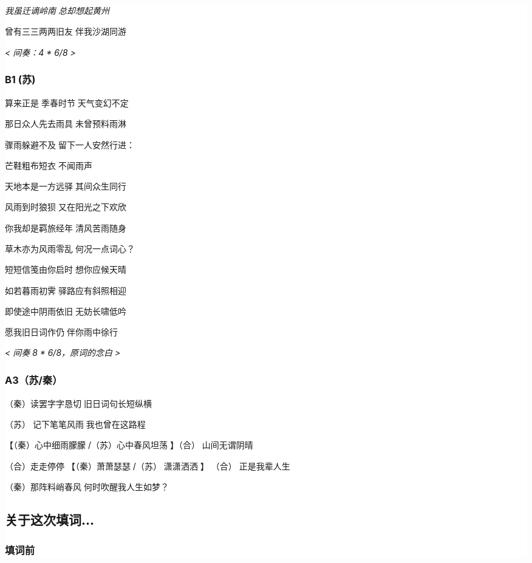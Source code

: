 *我虽迁谪岭南 总却想起黄州*

曾有三三两两旧友 伴我沙湖同游



*< 间奏：4 \* 6/8 >*

  

### B1 (苏)

算来正是 季春时节 天气变幻不定

那日众人先去雨具 未曾预料雨淋

骤雨躲避不及 留下一人安然行进：

芒鞋粗布短衣 不闻雨声 



天地本是一方远驿 其间众生同行

风雨到时狼狈 又在阳光之下欢欣 

你我却是羁旅经年 清风苦雨随身

草木亦为风雨零乱 何况一点词心？



短短信笺由你启时 想你应候天晴

如若暮雨初霁 驿路应有斜照相迎 

即使途中阴雨依旧 无妨长啸低吟

愿我旧日词作仍 伴你雨中徐行



*< 间奏 8 \* 6/8，原词的念白 >*



### A3（苏/秦）

（秦）读罢字字恳切  旧日词句长短纵横 

（苏）   记下笔笔风雨  我也曾在这路程

【（秦）心中细雨朦朦 /（苏）心中春风坦荡 】（合） 山间无谓阴晴  

（合）走走停停 【（秦）萧萧瑟瑟  /（苏） 潇潇洒洒 】 （合） 正是我辈人生 



（秦）那阵料峭春风 何时吹醒我人生如梦？





## 关于这次填词...

### 填词前
